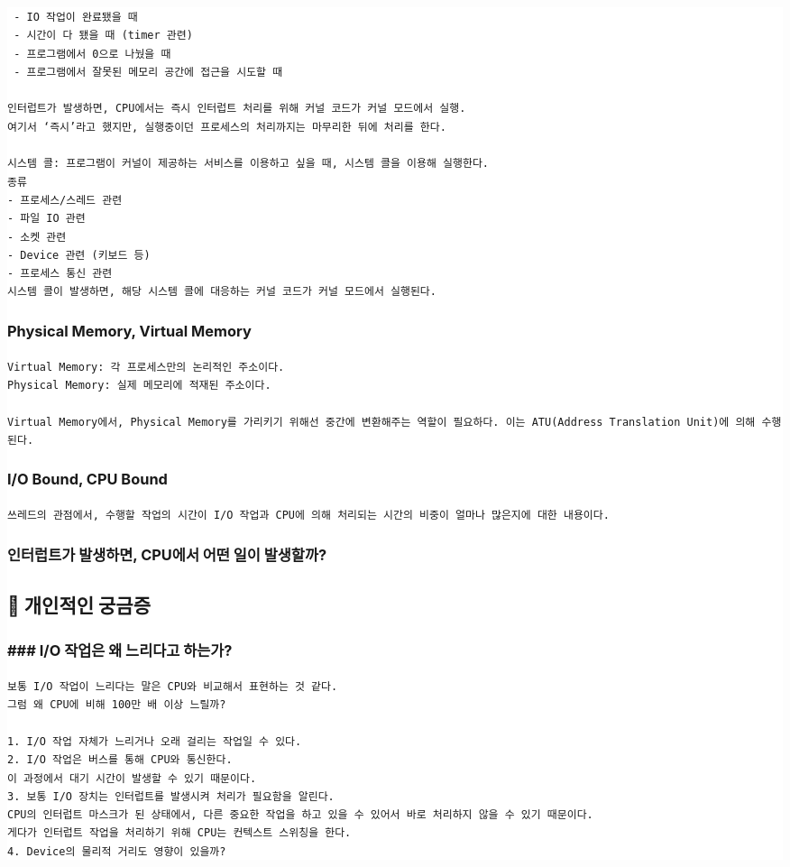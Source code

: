 ```text
 - IO 작업이 완료됐을 때
 - 시간이 다 됐을 때 (timer 관련)
 - 프로그램에서 0으로 나눴을 때
 - 프로그램에서 잘못된 메모리 공간에 접근을 시도할 때

인터럽트가 발생하면, CPU에서는 즉시 인터럽트 처리를 위해 커널 코드가 커널 모드에서 실행.
여기서 ‘즉시’라고 했지만, 실행중이던 프로세스의 처리까지는 마무리한 뒤에 처리를 한다.

시스템 콜: 프로그램이 커널이 제공하는 서비스를 이용하고 싶을 때, 시스템 콜을 이용해 실행한다.
종류
- 프로세스/스레드 관련
- 파일 IO 관련
- 소켓 관련
- Device 관련 (키보드 등)
- 프로세스 통신 관련
시스템 콜이 발생하면, 해당 시스템 콜에 대응하는 커널 코드가 커널 모드에서 실행된다.
```

### Physical Memory, Virtual Memory

```text
Virtual Memory: 각 프로세스만의 논리적인 주소이다.
Physical Memory: 실제 메모리에 적재된 주소이다.

Virtual Memory에서, Physical Memory를 가리키기 위해선 중간에 변환해주는 역할이 필요하다. 이는 ATU(Address Translation Unit)에 의해 수행된다.
```

### I/O Bound, CPU Bound

```text
쓰레드의 관점에서, 수행할 작업의 시간이 I/O 작업과 CPU에 의해 처리되는 시간의 비중이 얼마나 많은지에 대한 내용이다.
```

### 인터럽트가 발생하면, CPU에서 어떤 일이 발생할까?

## 🤔 개인적인 궁금증

### ### I/O 작업은 왜 느리다고 하는가?

```text
보통 I/O 작업이 느리다는 말은 CPU와 비교해서 표현하는 것 같다.
그럼 왜 CPU에 비해 100만 배 이상 느릴까?

1. I/O 작업 자체가 느리거나 오래 걸리는 작업일 수 있다.
2. I/O 작업은 버스를 통해 CPU와 통신한다.
이 과정에서 대기 시간이 발생할 수 있기 때문이다.
3. 보통 I/O 장치는 인터럽트를 발생시켜 처리가 필요함을 알린다.
CPU의 인터럽트 마스크가 된 상태에서, 다른 중요한 작업을 하고 있을 수 있어서 바로 처리하지 않을 수 있기 때문이다.
게다가 인터럽트 작업을 처리하기 위해 CPU는 컨텍스트 스위칭을 한다.
4. Device의 물리적 거리도 영향이 있을까?
```
